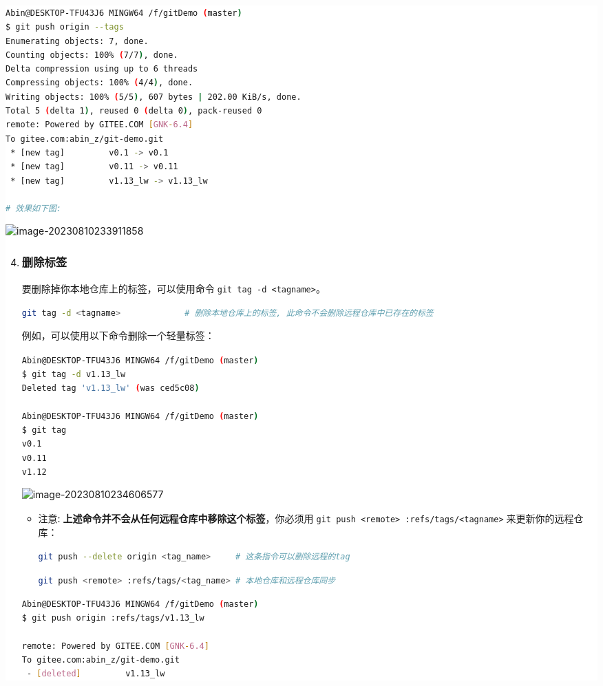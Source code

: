   ```sh
  Abin@DESKTOP-TFU43J6 MINGW64 /f/gitDemo (master)
  $ git push origin --tags
  Enumerating objects: 7, done.
  Counting objects: 100% (7/7), done.
  Delta compression using up to 6 threads
  Compressing objects: 100% (4/4), done.
  Writing objects: 100% (5/5), 607 bytes | 202.00 KiB/s, done.
  Total 5 (delta 1), reused 0 (delta 0), pack-reused 0
  remote: Powered by GITEE.COM [GNK-6.4]
  To gitee.com:abin_z/git-demo.git
   * [new tag]         v0.1 -> v0.1
   * [new tag]         v0.11 -> v0.11
   * [new tag]         v1.13_lw -> v1.13_lw
  
  # 效果如下图:
  ```

  ![image-20230810233911858](https://my-pic-bed.oss-cn-chengdu.aliyuncs.com/typora_picture/image-20230810233911858.png)

4. ### 删除标签

   要删除掉你本地仓库上的标签，可以使用命令 `git tag -d <tagname>`。

   ```sh
   git tag -d <tagname>				# 删除本地仓库上的标签, 此命令不会删除远程仓库中已存在的标签
   ```

    例如，可以使用以下命令删除一个轻量标签：

   ```sh
   Abin@DESKTOP-TFU43J6 MINGW64 /f/gitDemo (master)
   $ git tag -d v1.13_lw
   Deleted tag 'v1.13_lw' (was ced5c08)
   
   Abin@DESKTOP-TFU43J6 MINGW64 /f/gitDemo (master)
   $ git tag
   v0.1
   v0.11
   v1.12
   ```

   ![image-20230810234606577](https://my-pic-bed.oss-cn-chengdu.aliyuncs.com/typora_picture/image-20230810234606577.png)

   - 注意: **上述命令并不会从任何远程仓库中移除这个标签**，你必须用 `git push <remote> :refs/tags/<tagname>` 来更新你的远程仓库：

     ```bash
     git push --delete origin <tag_name>	 # 这条指令可以删除远程的tag
     ```

     ```bash
     git push <remote> :refs/tags/<tag_name> # 本地仓库和远程仓库同步
     ```
   
   ```bash
   Abin@DESKTOP-TFU43J6 MINGW64 /f/gitDemo (master)
   $ git push origin :refs/tags/v1.13_lw
   
   remote: Powered by GITEE.COM [GNK-6.4]
   To gitee.com:abin_z/git-demo.git
    - [deleted]         v1.13_lw
   ```
   
